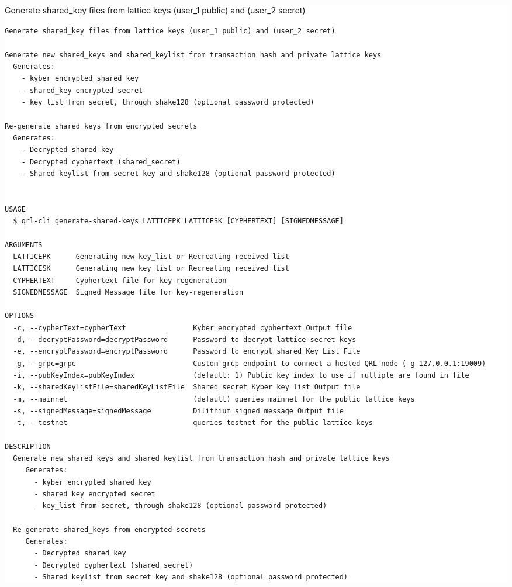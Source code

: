 Generate shared_key files from lattice keys (user_1 public) and (user_2 secret)

```
Generate shared_key files from lattice keys (user_1 public) and (user_2 secret)

Generate new shared_keys and shared_keylist from transaction hash and private lattice keys    
  Generates:
    - kyber encrypted shared_key
    - shared_key encrypted secret
    - key_list from secret, through shake128 (optional password protected)

Re-generate shared_keys from encrypted secrets
  Generates:
    - Decrypted shared key
    - Decrypted cyphertext (shared_secret)
    - Shared keylist from secret key and shake128 (optional password protected)


USAGE
  $ qrl-cli generate-shared-keys LATTICEPK LATTICESK [CYPHERTEXT] [SIGNEDMESSAGE]

ARGUMENTS
  LATTICEPK      Generating new key_list or Recreating received list
  LATTICESK      Generating new key_list or Recreating received list
  CYPHERTEXT     Cyphertext file for key-regeneration
  SIGNEDMESSAGE  Signed Message file for key-regeneration

OPTIONS
  -c, --cypherText=cypherText                Kyber encrypted cyphertext Output file
  -d, --decryptPassword=decryptPassword      Password to decrypt lattice secret keys
  -e, --encryptPassword=encryptPassword      Password to encrypt shared Key List File
  -g, --grpc=grpc                            Custom grcp endpoint to connect a hosted QRL node (-g 127.0.0.1:19009)
  -i, --pubKeyIndex=pubKeyIndex              (default: 1) Public key index to use if multiple are found in file
  -k, --sharedKeyListFile=sharedKeyListFile  Shared secret Kyber key list Output file
  -m, --mainnet                              (default) queries mainnet for the public lattice keys
  -s, --signedMessage=signedMessage          Dilithium signed message Output file
  -t, --testnet                              queries testnet for the public lattice keys

DESCRIPTION
  Generate new shared_keys and shared_keylist from transaction hash and private lattice keys    
     Generates:
       - kyber encrypted shared_key
       - shared_key encrypted secret
       - key_list from secret, through shake128 (optional password protected)

  Re-generate shared_keys from encrypted secrets
     Generates:
       - Decrypted shared key
       - Decrypted cyphertext (shared_secret)
       - Shared keylist from secret key and shake128 (optional password protected)
```
